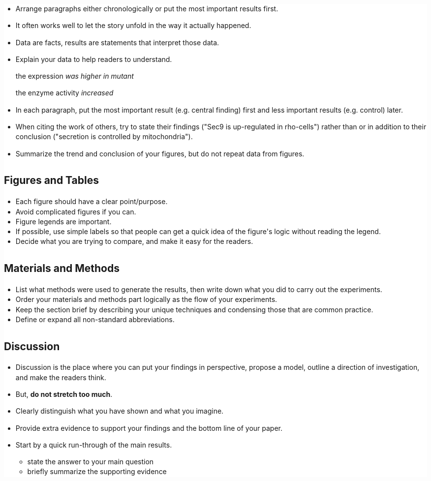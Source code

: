 - Arrange paragraphs either chronologically or put the most important results first.     

- It often works well to let the story unfold in the way it actually happened.      

- Data are facts, results are statements that interpret those data.      

- Explain your data to help readers to understand.      

  the expression *was higher in mutant*                    

  the enzyme activity *increased*       

- In each paragraph, put the most important result (e.g. central finding) first and less important results (e.g. control) later.       

- When citing the work of others, try to state their findings ("Sec9 is up-regulated in rho-cells") rather than or in addition to their conclusion ("secretion is controlled by mitochondria").              

- Summarize the trend and conclusion of your figures, but do not repeat data from figures.       



## Figures and Tables

- Each figure should have a clear point/purpose.         
- Avoid complicated figures if you can.           
- Figure legends are important.         
- If possible, use simple labels so that people can get a quick idea of the figure's logic without reading the legend.     
- Decide what you are trying to compare, and make it easy for the readers.       



## Materials and Methods  

- List what methods were used to generate the results, then write down what you did to carry out the experiments.     
- Order your materials and methods part logically as the flow of your experiments.      
- Keep the section brief by describing your unique techniques and condensing those that are common practice.        
- Define or expand all non-standard abbreviations.            



## Discussion 

- Discussion is the place where you can put your findings in perspective, propose a model, outline a direction of investigation, and make the readers think.      

- But, **do not stretch too much**.      

- Clearly distinguish what you have shown and what you imagine.                

- Provide extra evidence to support your findings and the bottom line of your paper.         

- Start by a quick run-through of the main results.     

  - state the answer to your main question               
  - briefly summarize the supporting evidence        
